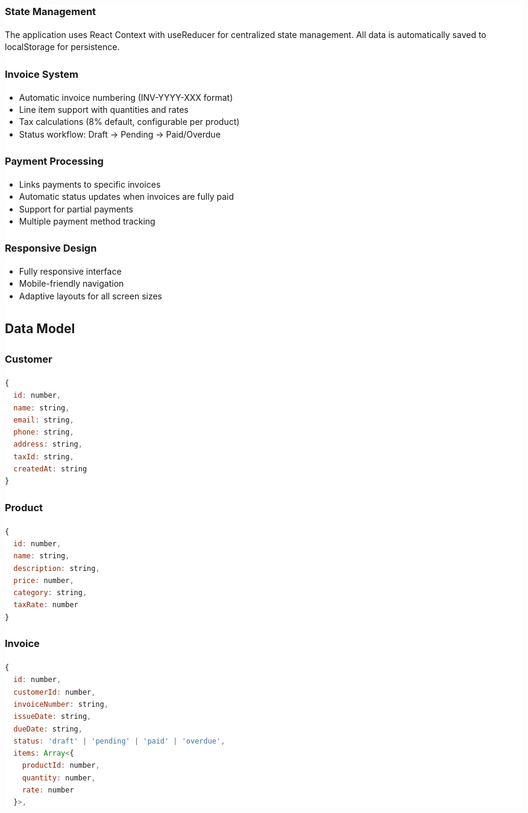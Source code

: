 ### State Management
The application uses React Context with useReducer for centralized state management. All data is automatically saved to localStorage for persistence.

### Invoice System
- Automatic invoice numbering (INV-YYYY-XXX format)
- Line item support with quantities and rates
- Tax calculations (8% default, configurable per product)
- Status workflow: Draft → Pending → Paid/Overdue

### Payment Processing
- Links payments to specific invoices
- Automatic status updates when invoices are fully paid
- Support for partial payments
- Multiple payment method tracking

### Responsive Design
- Fully responsive interface
- Mobile-friendly navigation
- Adaptive layouts for all screen sizes

## Data Model

### Customer
```javascript
{
  id: number,
  name: string,
  email: string,
  phone: string,
  address: string,
  taxId: string,
  createdAt: string
}
```

### Product
```javascript
{
  id: number,
  name: string,
  description: string,
  price: number,
  category: string,
  taxRate: number
}
```

### Invoice
```javascript
{
  id: number,
  customerId: number,
  invoiceNumber: string,
  issueDate: string,
  dueDate: string,
  status: 'draft' | 'pending' | 'paid' | 'overdue',
  items: Array<{
    productId: number,
    quantity: number,
    rate: number
  }>,
```